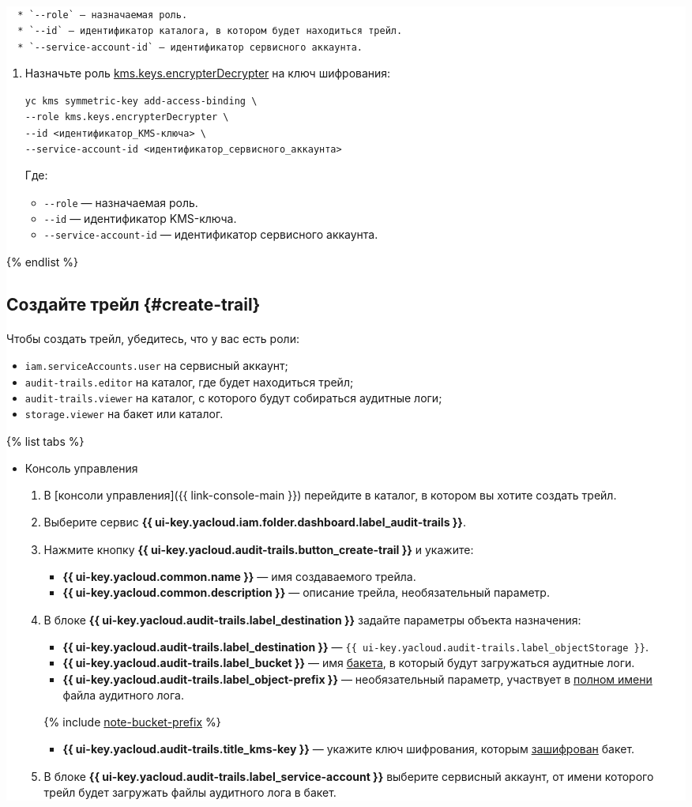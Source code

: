       * `--role` — назначаемая роль.
      * `--id` — идентификатор каталога, в котором будет находиться трейл.
      * `--service-account-id` — идентификатор сервисного аккаунта.
  
  1. Назначьте роль [kms.keys.encrypterDecrypter](../../kms/security/#service) на ключ шифрования:
  
      ```
      yc kms symmetric-key add-access-binding \
      --role kms.keys.encrypterDecrypter \
      --id <идентификатор_KMS-ключа> \
      --service-account-id <идентификатор_сервисного_аккаунта>
      ```
  
      Где:
  
      * `--role` — назначаемая роль.
      * `--id` — идентификатор KMS-ключа.
      * `--service-account-id` — идентификатор сервисного аккаунта.
  
{% endlist %}

## Создайте трейл {#create-trail}

Чтобы создать трейл, убедитесь, что у вас есть роли:

   * `iam.serviceAccounts.user` на сервисный аккаунт;
   * `audit-trails.editor` на каталог, где будет находиться трейл;
   * `audit-trails.viewer` на каталог, с которого будут собираться аудитные логи;
   * `storage.viewer` на бакет или каталог.

{% list tabs %}

- Консоль управления

  1. В [консоли управления]({{ link-console-main }}) перейдите в каталог, в котором вы хотите создать трейл.
  1. Выберите сервис **{{ ui-key.yacloud.iam.folder.dashboard.label_audit-trails }}**.
  1. Нажмите кнопку **{{ ui-key.yacloud.audit-trails.button_create-trail }}** и укажите:

     * **{{ ui-key.yacloud.common.name }}** — имя создаваемого трейла.
     * **{{ ui-key.yacloud.common.description }}** — описание трейла, необязательный параметр.

  1. В блоке **{{ ui-key.yacloud.audit-trails.label_destination }}** задайте параметры объекта назначения:

     * **{{ ui-key.yacloud.audit-trails.label_destination }}** — `{{ ui-key.yacloud.audit-trails.label_objectStorage }}`.
     * **{{ ui-key.yacloud.audit-trails.label_bucket }}** — имя [бакета](../../storage/operations/buckets/create.md), в который будут загружаться аудитные логи.
     * **{{ ui-key.yacloud.audit-trails.label_object-prefix }}** — необязательный параметр, участвует в [полном имени](../../audit-trails/concepts/format.md#log-file-name) файла аудитного лога.
  
     {% include [note-bucket-prefix](../../_includes/audit-trails/note-bucket-prefix.md) %}

      * **{{ ui-key.yacloud.audit-trails.title_kms-key }}** — укажите ключ шифрования, которым [зашифрован](../../storage/concepts/encryption.md) бакет.
  
  1. В блоке **{{ ui-key.yacloud.audit-trails.label_service-account }}** выберите сервисный аккаунт, от имени которого трейл будет загружать файлы аудитного лога в бакет.
